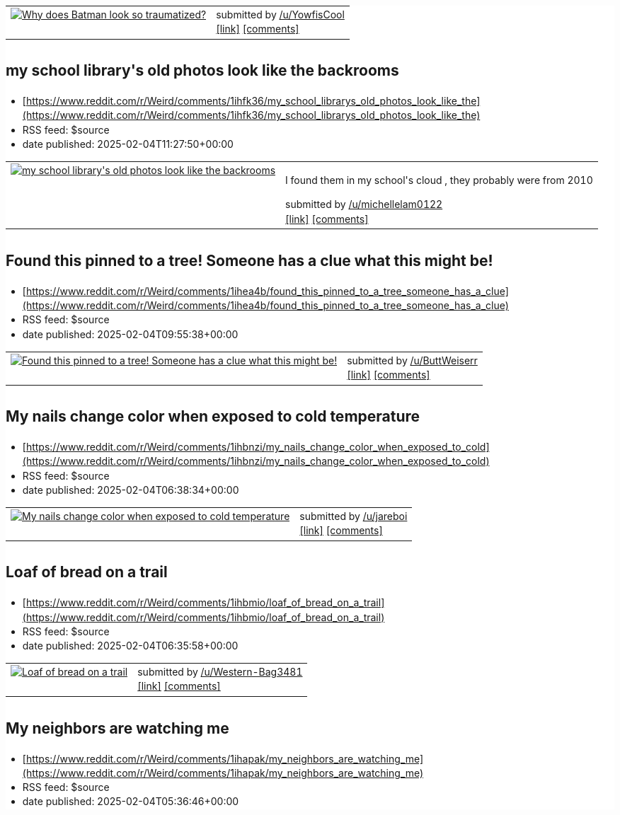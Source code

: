 <table> <tr><td> <a href="https://www.reddit.com/r/Weird/comments/1ihfo7z/why_does_batman_look_so_traumatized/"> <img src="https://b.thumbs.redditmedia.com/J1hUqMZy3WGs5Q2veuB6h8RqpZt3inBwSCge6UMdKMY.jpg" alt="Why does Batman look so traumatized?" title="Why does Batman look so traumatized?" /> </a> </td><td> &#32; submitted by &#32; <a href="https://www.reddit.com/user/YowfisCool"> /u/YowfisCool </a> <br/> <span><a href="https://www.reddit.com/gallery/1ihfo7z">[link]</a></span> &#32; <span><a href="https://www.reddit.com/r/Weird/comments/1ihfo7z/why_does_batman_look_so_traumatized/">[comments]</a></span> </td></tr></table>

## my school library's old photos look like the backrooms
 - [https://www.reddit.com/r/Weird/comments/1ihfk36/my_school_librarys_old_photos_look_like_the](https://www.reddit.com/r/Weird/comments/1ihfk36/my_school_librarys_old_photos_look_like_the)
 - RSS feed: $source
 - date published: 2025-02-04T11:27:50+00:00

<table> <tr><td> <a href="https://www.reddit.com/r/Weird/comments/1ihfk36/my_school_librarys_old_photos_look_like_the/"> <img src="https://b.thumbs.redditmedia.com/8xZbSglfvqTs5jzv1eRSFU31_hDXENabch2pgTO8UFg.jpg" alt="my school library's old photos look like the backrooms" title="my school library's old photos look like the backrooms" /> </a> </td><td> <div class="md"><p>I found them in my school&#39;s cloud , they probably were from 2010</p> </div> &#32; submitted by &#32; <a href="https://www.reddit.com/user/michellelam0122"> /u/michellelam0122 </a> <br/> <span><a href="https://www.reddit.com/gallery/1ihfk36">[link]</a></span> &#32; <span><a href="https://www.reddit.com/r/Weird/comments/1ihfk36/my_school_librarys_old_photos_look_like_the/">[comments]</a></span> </td></tr></table>

## Found this pinned to a tree! Someone has a clue what this might be!
 - [https://www.reddit.com/r/Weird/comments/1ihea4b/found_this_pinned_to_a_tree_someone_has_a_clue](https://www.reddit.com/r/Weird/comments/1ihea4b/found_this_pinned_to_a_tree_someone_has_a_clue)
 - RSS feed: $source
 - date published: 2025-02-04T09:55:38+00:00

<table> <tr><td> <a href="https://www.reddit.com/r/Weird/comments/1ihea4b/found_this_pinned_to_a_tree_someone_has_a_clue/"> <img src="https://preview.redd.it/1ruxvogkh3he1.jpeg?width=640&amp;crop=smart&amp;auto=webp&amp;s=41fed13d694e6a7628a2bb3ecc158cd8f08c070a" alt="Found this pinned to a tree! Someone has a clue what this might be!" title="Found this pinned to a tree! Someone has a clue what this might be!" /> </a> </td><td> &#32; submitted by &#32; <a href="https://www.reddit.com/user/ButtWeiserr"> /u/ButtWeiserr </a> <br/> <span><a href="https://i.redd.it/1ruxvogkh3he1.jpeg">[link]</a></span> &#32; <span><a href="https://www.reddit.com/r/Weird/comments/1ihea4b/found_this_pinned_to_a_tree_someone_has_a_clue/">[comments]</a></span> </td></tr></table>

## My nails change color when exposed to cold temperature
 - [https://www.reddit.com/r/Weird/comments/1ihbnzi/my_nails_change_color_when_exposed_to_cold](https://www.reddit.com/r/Weird/comments/1ihbnzi/my_nails_change_color_when_exposed_to_cold)
 - RSS feed: $source
 - date published: 2025-02-04T06:38:34+00:00

<table> <tr><td> <a href="https://www.reddit.com/r/Weird/comments/1ihbnzi/my_nails_change_color_when_exposed_to_cold/"> <img src="https://preview.redd.it/3kcelkqei2he1.jpeg?width=640&amp;crop=smart&amp;auto=webp&amp;s=ab9bf58a81de658c750f39307a7eed7fb26200d7" alt="My nails change color when exposed to cold temperature" title="My nails change color when exposed to cold temperature" /> </a> </td><td> &#32; submitted by &#32; <a href="https://www.reddit.com/user/jareboi"> /u/jareboi </a> <br/> <span><a href="https://i.redd.it/3kcelkqei2he1.jpeg">[link]</a></span> &#32; <span><a href="https://www.reddit.com/r/Weird/comments/1ihbnzi/my_nails_change_color_when_exposed_to_cold/">[comments]</a></span> </td></tr></table>

## Loaf of bread on a trail
 - [https://www.reddit.com/r/Weird/comments/1ihbmio/loaf_of_bread_on_a_trail](https://www.reddit.com/r/Weird/comments/1ihbmio/loaf_of_bread_on_a_trail)
 - RSS feed: $source
 - date published: 2025-02-04T06:35:58+00:00

<table> <tr><td> <a href="https://www.reddit.com/r/Weird/comments/1ihbmio/loaf_of_bread_on_a_trail/"> <img src="https://preview.redd.it/kohvv3xxh2he1.jpeg?width=640&amp;crop=smart&amp;auto=webp&amp;s=13716046eea7a388f9910602545dc295c7d9ed70" alt="Loaf of bread on a trail" title="Loaf of bread on a trail" /> </a> </td><td> &#32; submitted by &#32; <a href="https://www.reddit.com/user/Western-Bag3481"> /u/Western-Bag3481 </a> <br/> <span><a href="https://i.redd.it/kohvv3xxh2he1.jpeg">[link]</a></span> &#32; <span><a href="https://www.reddit.com/r/Weird/comments/1ihbmio/loaf_of_bread_on_a_trail/">[comments]</a></span> </td></tr></table>

## My neighbors are watching me
 - [https://www.reddit.com/r/Weird/comments/1ihapak/my_neighbors_are_watching_me](https://www.reddit.com/r/Weird/comments/1ihapak/my_neighbors_are_watching_me)
 - RSS feed: $source
 - date published: 2025-02-04T05:36:46+00:00
